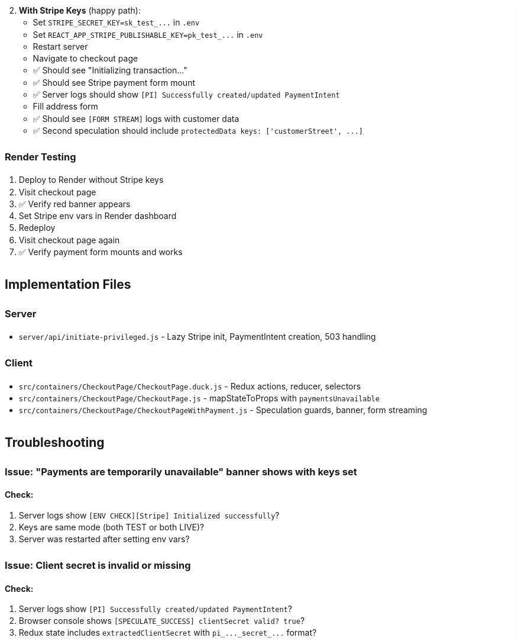 2. **With Stripe Keys** (happy path):
   - Set `STRIPE_SECRET_KEY=sk_test_...` in `.env`
   - Set `REACT_APP_STRIPE_PUBLISHABLE_KEY=pk_test_...` in `.env`
   - Restart server
   - Navigate to checkout page
   - ✅ Should see "Initializing transaction..."
   - ✅ Should see Stripe payment form mount
   - ✅ Server logs should show `[PI] Successfully created/updated PaymentIntent`
   - Fill address form
   - ✅ Should see `[FORM STREAM]` logs with customer data
   - ✅ Second speculation should include `protectedData keys: ['customerStreet', ...]`

### Render Testing

1. Deploy to Render without Stripe keys
2. Visit checkout page
3. ✅ Verify red banner appears
4. Set Stripe env vars in Render dashboard
5. Redeploy
6. Visit checkout page again
7. ✅ Verify payment form mounts and works

## Implementation Files

### Server
- `server/api/initiate-privileged.js` - Lazy Stripe init, PaymentIntent creation, 503 handling

### Client
- `src/containers/CheckoutPage/CheckoutPage.duck.js` - Redux actions, reducer, selectors
- `src/containers/CheckoutPage/CheckoutPage.js` - mapStateToProps with `paymentsUnavailable`
- `src/containers/CheckoutPage/CheckoutPageWithPayment.js` - Speculation guards, banner, form streaming

## Troubleshooting

### Issue: "Payments are temporarily unavailable" banner shows with keys set

**Check:**
1. Server logs show `[ENV CHECK][Stripe] Initialized successfully`?
2. Keys are same mode (both TEST or both LIVE)?
3. Server was restarted after setting env vars?

### Issue: Client secret is invalid or missing

**Check:**
1. Server logs show `[PI] Successfully created/updated PaymentIntent`?
2. Browser console shows `[SPECULATE_SUCCESS] clientSecret valid? true`?
3. Redux state includes `extractedClientSecret` with `pi_..._secret_...` format?
